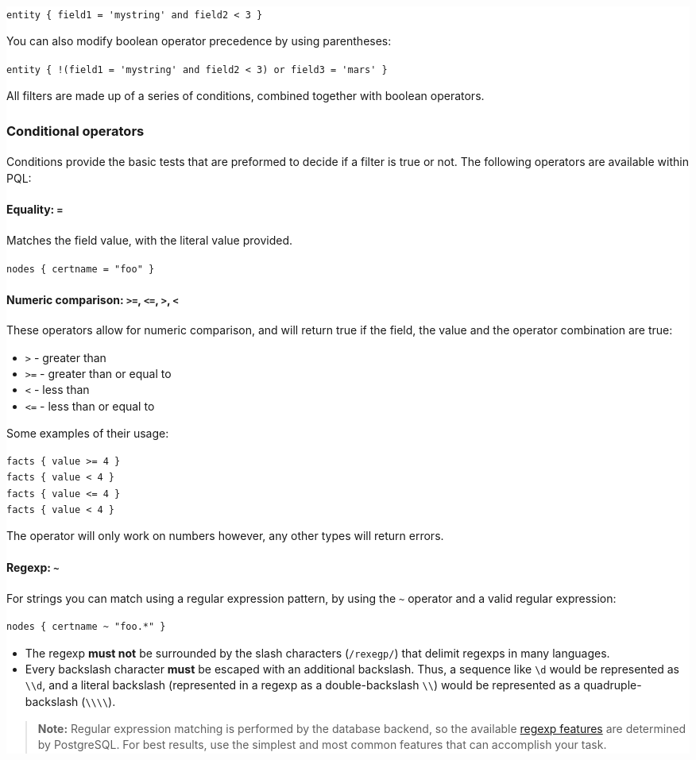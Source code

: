     entity { field1 = 'mystring' and field2 < 3 }

You can also modify boolean operator precedence by using parentheses:

    entity { !(field1 = 'mystring' and field2 < 3) or field3 = 'mars' }

All filters are made up of a series of conditions, combined together with
boolean operators.

### Conditional operators

Conditions provide the basic tests that are preformed to decide if a filter is
true or not. The following operators are available within PQL:

#### Equality: `=`

Matches the field value, with the literal value provided.

    nodes { certname = "foo" }

#### Numeric comparison: `>=`, `<=`, `>`, `<`

These operators allow for numeric comparison, and will return true if the field,
the value and the operator combination are true:

* `>` - greater than
* `>=` - greater than or equal to
* `<` - less than
* `<=` - less than or equal to

Some examples of their usage:

    facts { value >= 4 }
    facts { value < 4 }
    facts { value <= 4 }
    facts { value < 4 }

The operator will only work on numbers however, any other types will return
errors.

#### Regexp: `~`

For strings you can match using a regular expression pattern, by using the `~`
operator and a valid regular expression:

    nodes { certname ~ "foo.*" }

* The regexp **must not** be surrounded by the slash characters (`/rexegp/`)
  that delimit regexps in many languages.
* Every backslash character **must** be escaped with an additional backslash. Thus, a sequence like `\d` would be represented as `\\d`, and a literal backslash (represented in a regexp as a double-backslash `\\`) would be represented as a quadruple-backslash (`\\\\`).

> **Note:** Regular expression matching is performed by the database backend, so
> the available
> [regexp features](http://www.postgresql.org/docs/9.4/static/functions-matching.html#POSIX-SYNTAX-DETAILS)
> are determined by PostgreSQL. For best results, use the simplest and most
> common features that can accomplish your task.

